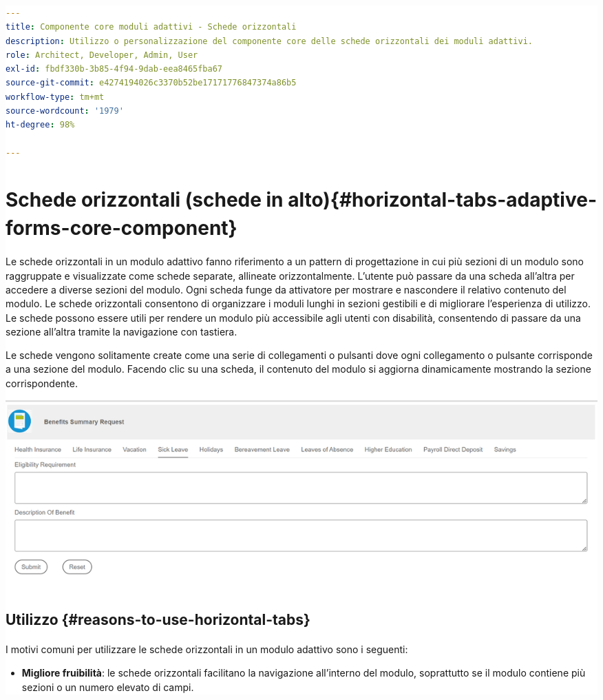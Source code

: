 ```yaml
---
title: Componente core moduli adattivi - Schede orizzontali
description: Utilizzo o personalizzazione del componente core delle schede orizzontali dei moduli adattivi.
role: Architect, Developer, Admin, User
exl-id: fbdf330b-3b85-4f94-9dab-eea8465fba67
source-git-commit: e4274194026c3370b52be17171776847374a86b5
workflow-type: tm+mt
source-wordcount: '1979'
ht-degree: 98%

---
```


# Schede orizzontali (schede in alto){#horizontal-tabs-adaptive-forms-core-component}

Le schede orizzontali in un modulo adattivo fanno riferimento a un pattern di progettazione in cui più sezioni di un modulo sono raggruppate e visualizzate come schede separate, allineate orizzontalmente. L’utente può passare da una scheda all’altra per accedere a diverse sezioni del modulo. Ogni scheda funge da attivatore per mostrare e nascondere il relativo contenuto del modulo. Le schede orizzontali consentono di organizzare i moduli lunghi in sezioni gestibili e di migliorare l’esperienza di utilizzo. Le schede possono essere utili per rendere un modulo più accessibile agli utenti con disabilità, consentendo di passare da una sezione all’altra tramite la navigazione con tastiera.

Le schede vengono solitamente create come una serie di collegamenti o pulsanti dove ogni collegamento o pulsante corrisponde a una sezione del modulo. Facendo clic su una scheda, il contenuto del modulo si aggiorna dinamicamente mostrando la sezione corrispondente.

![esempio](/help/adaptive-forms/assets/horizontal-example-new.png)

## Utilizzo {#reasons-to-use-horizontal-tabs}

I motivi comuni per utilizzare le schede orizzontali in un modulo adattivo sono i seguenti:

- **Migliore fruibilità**: le schede orizzontali facilitano la navigazione all’interno del modulo, soprattutto se il modulo contiene più sezioni o un numero elevato di campi.
